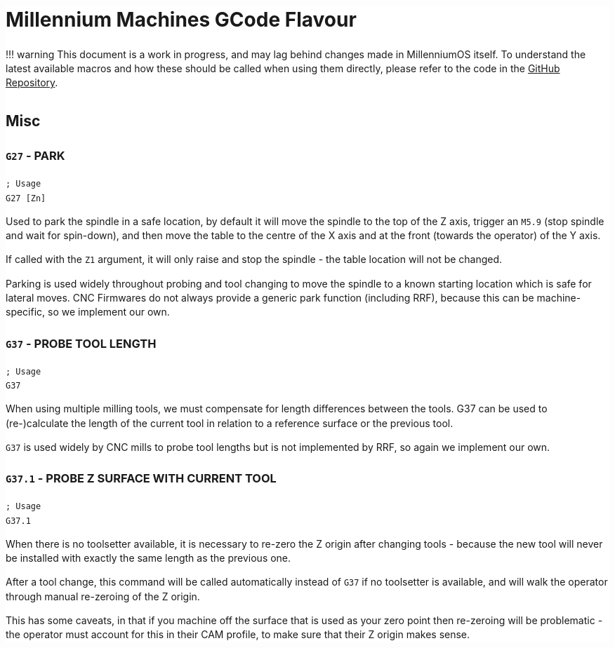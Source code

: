 # Millennium Machines GCode Flavour

!!! warning
    This document is a work in progress, and may lag behind changes made in MillenniumOS itself. To understand the latest available macros and how these should be called when using them directly, please refer to the code in the [GitHub Repository](https://github.com/MillenniumMachines/MillenniumOS).

## Misc

### `G27` - PARK

```gcode
; Usage
G27 [Zn]
```

Used to park the spindle in a safe location, by default it will move the spindle to the top of the Z axis, trigger an `M5.9` (stop spindle and wait for spin-down), and then move the table to the centre of the X axis and at the front (towards the operator) of the Y axis.

If called with the `Z1` argument, it will only raise and stop the spindle - the table location will not be changed.

Parking is used widely throughout probing and tool changing to move the spindle to a known starting location which is safe for lateral moves. CNC Firmwares do not always provide a generic park function (including RRF), because this can be machine-specific, so we implement our own.

### `G37` - PROBE TOOL LENGTH

```gcode
; Usage
G37
```

When using multiple milling tools, we must compensate for length differences between the tools. G37 can be used to (re-)calculate the length of the current tool in relation to a reference surface or the previous tool.

`G37` is used widely by CNC mills to probe tool lengths but is not implemented by RRF, so again we implement our own.

### `G37.1` - PROBE Z SURFACE WITH CURRENT TOOL

```gcode
; Usage
G37.1
```

When there is no toolsetter available, it is necessary to re-zero the Z origin after changing tools - because the new tool will never be installed with exactly the same length as the previous one.

After a tool change, this command will be called automatically instead of `G37` if no toolsetter is available, and will walk the operator through manual re-zeroing of the Z origin.

This has some caveats, in that if you machine off the surface that is used as your zero point then re-zeroing will be problematic - the operator must account for this in their CAM profile, to make sure that their Z origin makes sense.
